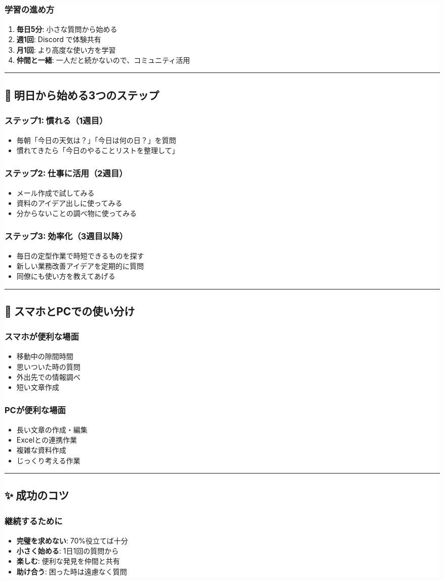 ### **学習の進め方**
1. **毎日5分**: 小さな質問から始める
2. **週1回**: Discord で体験共有
3. **月1回**: より高度な使い方を学習
4. **仲間と一緒**: 一人だと続かないので、コミュニティ活用

---

## 🎯 **明日から始める3つのステップ**

### **ステップ1: 慣れる（1週目）**
- 毎朝「今日の天気は？」「今日は何の日？」を質問
- 慣れてきたら「今日のやることリストを整理して」

### **ステップ2: 仕事に活用（2週目）**
- メール作成で試してみる
- 資料のアイデア出しに使ってみる
- 分からないことの調べ物に使ってみる

### **ステップ3: 効率化（3週目以降）**
- 毎日の定型作業で時短できるものを探す
- 新しい業務改善アイデアを定期的に質問
- 同僚にも使い方を教えてあげる

---

## 📱 **スマホとPCでの使い分け**

### **スマホが便利な場面**
- 移動中の隙間時間
- 思いついた時の質問
- 外出先での情報調べ
- 短い文章作成

### **PCが便利な場面**
- 長い文章の作成・編集
- Excelとの連携作業
- 複雑な資料作成
- じっくり考える作業

---

## ✨ **成功のコツ**

### **継続するために**
- **完璧を求めない**: 70%役立てば十分
- **小さく始める**: 1日1回の質問から
- **楽しむ**: 便利な発見を仲間と共有
- **助け合う**: 困った時は遠慮なく質問
